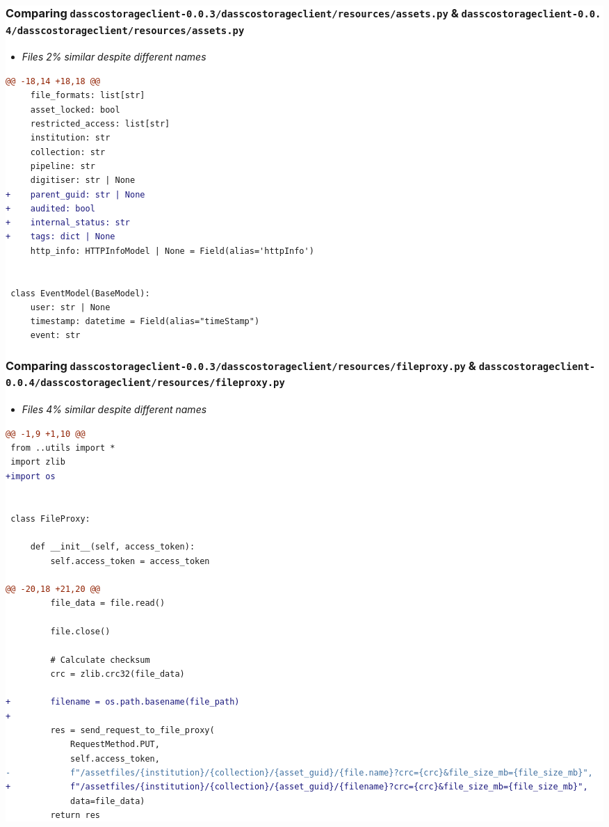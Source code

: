 ### Comparing `dasscostorageclient-0.0.3/dasscostorageclient/resources/assets.py` & `dasscostorageclient-0.0.4/dasscostorageclient/resources/assets.py`

 * *Files 2% similar despite different names*

```diff
@@ -18,14 +18,18 @@
     file_formats: list[str]
     asset_locked: bool
     restricted_access: list[str]
     institution: str
     collection: str
     pipeline: str
     digitiser: str | None
+    parent_guid: str | None
+    audited: bool
+    internal_status: str
+    tags: dict | None
     http_info: HTTPInfoModel | None = Field(alias='httpInfo')
 
 
 class EventModel(BaseModel):
     user: str | None
     timestamp: datetime = Field(alias="timeStamp")
     event: str
```

### Comparing `dasscostorageclient-0.0.3/dasscostorageclient/resources/fileproxy.py` & `dasscostorageclient-0.0.4/dasscostorageclient/resources/fileproxy.py`

 * *Files 4% similar despite different names*

```diff
@@ -1,9 +1,10 @@
 from ..utils import *
 import zlib
+import os
 
 
 class FileProxy:
 
     def __init__(self, access_token):
         self.access_token = access_token
 
@@ -20,18 +21,20 @@
         file_data = file.read()
 
         file.close()
 
         # Calculate checksum
         crc = zlib.crc32(file_data)
 
+        filename = os.path.basename(file_path)
+
         res = send_request_to_file_proxy(
             RequestMethod.PUT,
             self.access_token,
-            f"/assetfiles/{institution}/{collection}/{asset_guid}/{file.name}?crc={crc}&file_size_mb={file_size_mb}",
+            f"/assetfiles/{institution}/{collection}/{asset_guid}/{filename}?crc={crc}&file_size_mb={file_size_mb}",
             data=file_data)
         return res
```